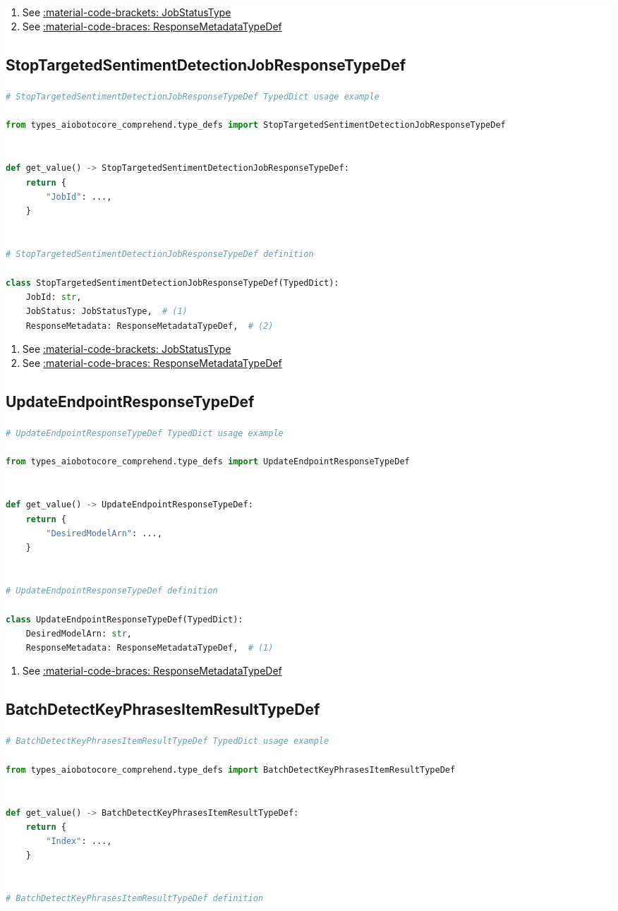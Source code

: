 1. See [:material-code-brackets: JobStatusType](./literals.md#jobstatustype) 
2. See [:material-code-braces: ResponseMetadataTypeDef](./type_defs.md#responsemetadatatypedef) 
## StopTargetedSentimentDetectionJobResponseTypeDef

```python
# StopTargetedSentimentDetectionJobResponseTypeDef TypedDict usage example

from types_aiobotocore_comprehend.type_defs import StopTargetedSentimentDetectionJobResponseTypeDef


def get_value() -> StopTargetedSentimentDetectionJobResponseTypeDef:
    return {
        "JobId": ...,
    }


# StopTargetedSentimentDetectionJobResponseTypeDef definition

class StopTargetedSentimentDetectionJobResponseTypeDef(TypedDict):
    JobId: str,
    JobStatus: JobStatusType,  # (1)
    ResponseMetadata: ResponseMetadataTypeDef,  # (2)
```

1. See [:material-code-brackets: JobStatusType](./literals.md#jobstatustype) 
2. See [:material-code-braces: ResponseMetadataTypeDef](./type_defs.md#responsemetadatatypedef) 
## UpdateEndpointResponseTypeDef

```python
# UpdateEndpointResponseTypeDef TypedDict usage example

from types_aiobotocore_comprehend.type_defs import UpdateEndpointResponseTypeDef


def get_value() -> UpdateEndpointResponseTypeDef:
    return {
        "DesiredModelArn": ...,
    }


# UpdateEndpointResponseTypeDef definition

class UpdateEndpointResponseTypeDef(TypedDict):
    DesiredModelArn: str,
    ResponseMetadata: ResponseMetadataTypeDef,  # (1)
```

1. See [:material-code-braces: ResponseMetadataTypeDef](./type_defs.md#responsemetadatatypedef) 
## BatchDetectKeyPhrasesItemResultTypeDef

```python
# BatchDetectKeyPhrasesItemResultTypeDef TypedDict usage example

from types_aiobotocore_comprehend.type_defs import BatchDetectKeyPhrasesItemResultTypeDef


def get_value() -> BatchDetectKeyPhrasesItemResultTypeDef:
    return {
        "Index": ...,
    }


# BatchDetectKeyPhrasesItemResultTypeDef definition
```